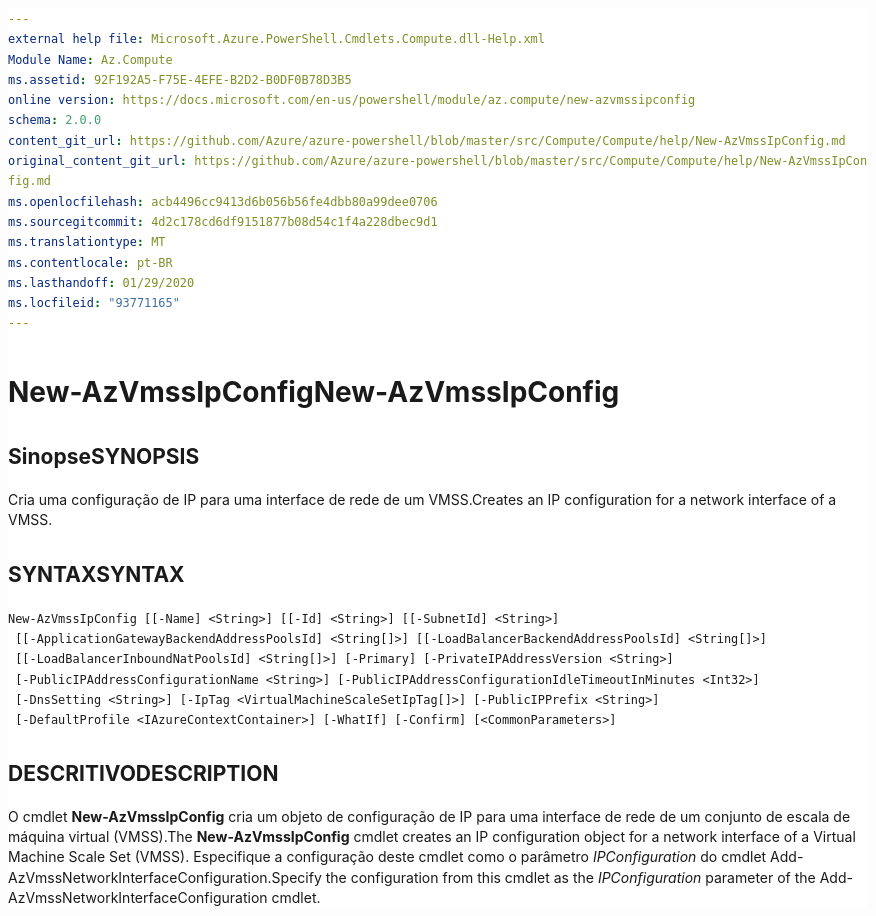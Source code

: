 ```yaml
---
external help file: Microsoft.Azure.PowerShell.Cmdlets.Compute.dll-Help.xml
Module Name: Az.Compute
ms.assetid: 92F192A5-F75E-4EFE-B2D2-B0DF0B78D3B5
online version: https://docs.microsoft.com/en-us/powershell/module/az.compute/new-azvmssipconfig
schema: 2.0.0
content_git_url: https://github.com/Azure/azure-powershell/blob/master/src/Compute/Compute/help/New-AzVmssIpConfig.md
original_content_git_url: https://github.com/Azure/azure-powershell/blob/master/src/Compute/Compute/help/New-AzVmssIpConfig.md
ms.openlocfilehash: acb4496cc9413d6b056b56fe4dbb80a99dee0706
ms.sourcegitcommit: 4d2c178cd6df9151877b08d54c1f4a228dbec9d1
ms.translationtype: MT
ms.contentlocale: pt-BR
ms.lasthandoff: 01/29/2020
ms.locfileid: "93771165"
---
```

# <span data-ttu-id="20fbf-101">New-AzVmssIpConfig</span><span class="sxs-lookup"><span data-stu-id="20fbf-101">New-AzVmssIpConfig</span></span>

## <span data-ttu-id="20fbf-102">Sinopse</span><span class="sxs-lookup"><span data-stu-id="20fbf-102">SYNOPSIS</span></span>
<span data-ttu-id="20fbf-103">Cria uma configuração de IP para uma interface de rede de um VMSS.</span><span class="sxs-lookup"><span data-stu-id="20fbf-103">Creates an IP configuration for a network interface of a VMSS.</span></span>

## <span data-ttu-id="20fbf-104">SYNTAX</span><span class="sxs-lookup"><span data-stu-id="20fbf-104">SYNTAX</span></span>

```
New-AzVmssIpConfig [[-Name] <String>] [[-Id] <String>] [[-SubnetId] <String>]
 [[-ApplicationGatewayBackendAddressPoolsId] <String[]>] [[-LoadBalancerBackendAddressPoolsId] <String[]>]
 [[-LoadBalancerInboundNatPoolsId] <String[]>] [-Primary] [-PrivateIPAddressVersion <String>]
 [-PublicIPAddressConfigurationName <String>] [-PublicIPAddressConfigurationIdleTimeoutInMinutes <Int32>]
 [-DnsSetting <String>] [-IpTag <VirtualMachineScaleSetIpTag[]>] [-PublicIPPrefix <String>]
 [-DefaultProfile <IAzureContextContainer>] [-WhatIf] [-Confirm] [<CommonParameters>]
```

## <span data-ttu-id="20fbf-105">DESCRITIVO</span><span class="sxs-lookup"><span data-stu-id="20fbf-105">DESCRIPTION</span></span>
<span data-ttu-id="20fbf-106">O cmdlet **New-AzVmssIpConfig** cria um objeto de configuração de IP para uma interface de rede de um conjunto de escala de máquina virtual (VMSS).</span><span class="sxs-lookup"><span data-stu-id="20fbf-106">The **New-AzVmssIpConfig** cmdlet creates an IP configuration object for a network interface of a Virtual Machine Scale Set (VMSS).</span></span>
<span data-ttu-id="20fbf-107">Especifique a configuração deste cmdlet como o parâmetro *IPConfiguration* do cmdlet Add-AzVmssNetworkInterfaceConfiguration.</span><span class="sxs-lookup"><span data-stu-id="20fbf-107">Specify the configuration from this cmdlet as the *IPConfiguration* parameter of the Add-AzVmssNetworkInterfaceConfiguration cmdlet.</span></span>
